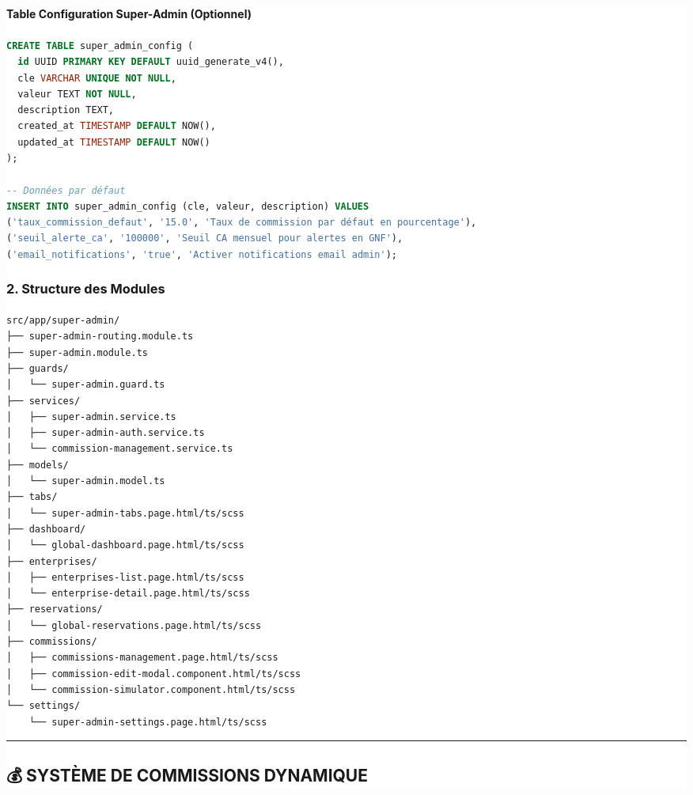 #### **Table Configuration Super-Admin (Optionnel)**
```sql
CREATE TABLE super_admin_config (
  id UUID PRIMARY KEY DEFAULT uuid_generate_v4(),
  cle VARCHAR UNIQUE NOT NULL,
  valeur TEXT NOT NULL,
  description TEXT,
  created_at TIMESTAMP DEFAULT NOW(),
  updated_at TIMESTAMP DEFAULT NOW()
);

-- Données par défaut
INSERT INTO super_admin_config (cle, valeur, description) VALUES
('taux_commission_defaut', '15.0', 'Taux de commission par défaut en pourcentage'),
('seuil_alerte_ca', '100000', 'Seuil CA mensuel pour alertes en GNF'),
('email_notifications', 'true', 'Activer notifications email admin');
```

### **2. Structure des Modules**

```
src/app/super-admin/
├── super-admin-routing.module.ts
├── super-admin.module.ts
├── guards/
│   └── super-admin.guard.ts
├── services/
│   ├── super-admin.service.ts
│   ├── super-admin-auth.service.ts
│   └── commission-management.service.ts
├── models/
│   └── super-admin.model.ts
├── tabs/
│   └── super-admin-tabs.page.html/ts/scss
├── dashboard/
│   └── global-dashboard.page.html/ts/scss
├── enterprises/
│   ├── enterprises-list.page.html/ts/scss
│   └── enterprise-detail.page.html/ts/scss
├── reservations/
│   └── global-reservations.page.html/ts/scss
├── commissions/
│   ├── commissions-management.page.html/ts/scss
│   ├── commission-edit-modal.component.html/ts/scss
│   └── commission-simulator.component.html/ts/scss
└── settings/
    └── super-admin-settings.page.html/ts/scss
```

---

## 💰 **SYSTÈME DE COMMISSIONS DYNAMIQUE**
